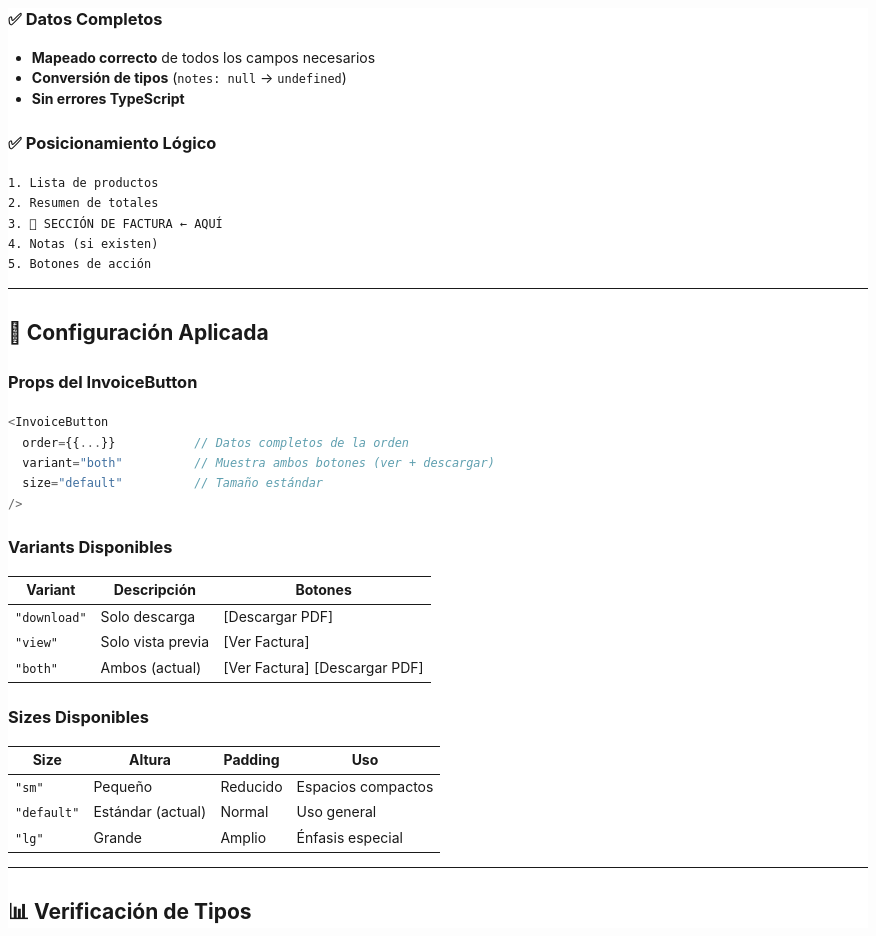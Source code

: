 ### ✅ Datos Completos
- **Mapeado correcto** de todos los campos necesarios
- **Conversión de tipos** (`notes: null` → `undefined`)
- **Sin errores TypeScript**

### ✅ Posicionamiento Lógico
```
1. Lista de productos
2. Resumen de totales
3. 📄 SECCIÓN DE FACTURA ← AQUÍ
4. Notas (si existen)
5. Botones de acción
```

---

## 🔧 Configuración Aplicada

### Props del InvoiceButton

```typescript
<InvoiceButton 
  order={{...}}           // Datos completos de la orden
  variant="both"          // Muestra ambos botones (ver + descargar)
  size="default"          // Tamaño estándar
/>
```

### Variants Disponibles

| Variant | Descripción | Botones |
|---------|-------------|---------|
| `"download"` | Solo descarga | [Descargar PDF] |
| `"view"` | Solo vista previa | [Ver Factura] |
| `"both"` | Ambos (actual) | [Ver Factura] [Descargar PDF] |

### Sizes Disponibles

| Size | Altura | Padding | Uso |
|------|--------|---------|-----|
| `"sm"` | Pequeño | Reducido | Espacios compactos |
| `"default"` | Estándar (actual) | Normal | Uso general |
| `"lg"` | Grande | Amplio | Énfasis especial |

---

## 📊 Verificación de Tipos
